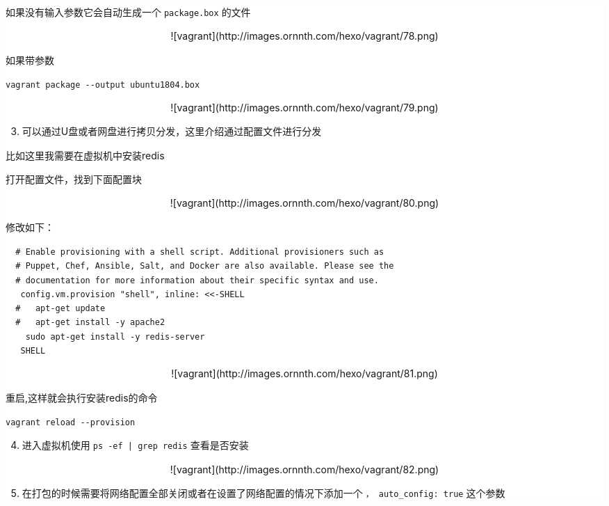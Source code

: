 如果没有输入参数它会自动生成一个 `package.box` 的文件

<div align=center>
![vagrant](http://images.ornnth.com/hexo/vagrant/78.png)
</div>

如果带参数

```
vagrant package --output ubuntu1804.box
```

<div align=center>
![vagrant](http://images.ornnth.com/hexo/vagrant/79.png)
</div>

3. 可以通过U盘或者网盘进行拷贝分发，这里介绍通过配置文件进行分发

比如这里我需要在虚拟机中安装redis

打开配置文件，找到下面配置块

<div align=center>
![vagrant](http://images.ornnth.com/hexo/vagrant/80.png)
</div>

修改如下：

```
  # Enable provisioning with a shell script. Additional provisioners such as
  # Puppet, Chef, Ansible, Salt, and Docker are also available. Please see the
  # documentation for more information about their specific syntax and use.
   config.vm.provision "shell", inline: <<-SHELL
  #   apt-get update
  #   apt-get install -y apache2
    sudo apt-get install -y redis-server
   SHELL
```

<div align=center>
![vagrant](http://images.ornnth.com/hexo/vagrant/81.png)
</div>

重启,这样就会执行安装redis的命令

```
vagrant reload --provision
```

4. 进入虚拟机使用 `ps -ef | grep redis` 查看是否安装

<div align=center>
![vagrant](http://images.ornnth.com/hexo/vagrant/82.png)
</div>


5. 在打包的时候需要将网络配置全部关闭或者在设置了网络配置的情况下添加一个 `， auto_config: true` 这个参数